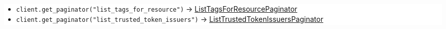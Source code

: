 - `client.get_paginator("list_tags_for_resource")` -> [ListTagsForResourcePaginator](./paginators.md#listtagsforresourcepaginator)
- `client.get_paginator("list_trusted_token_issuers")` -> [ListTrustedTokenIssuersPaginator](./paginators.md#listtrustedtokenissuerspaginator)



